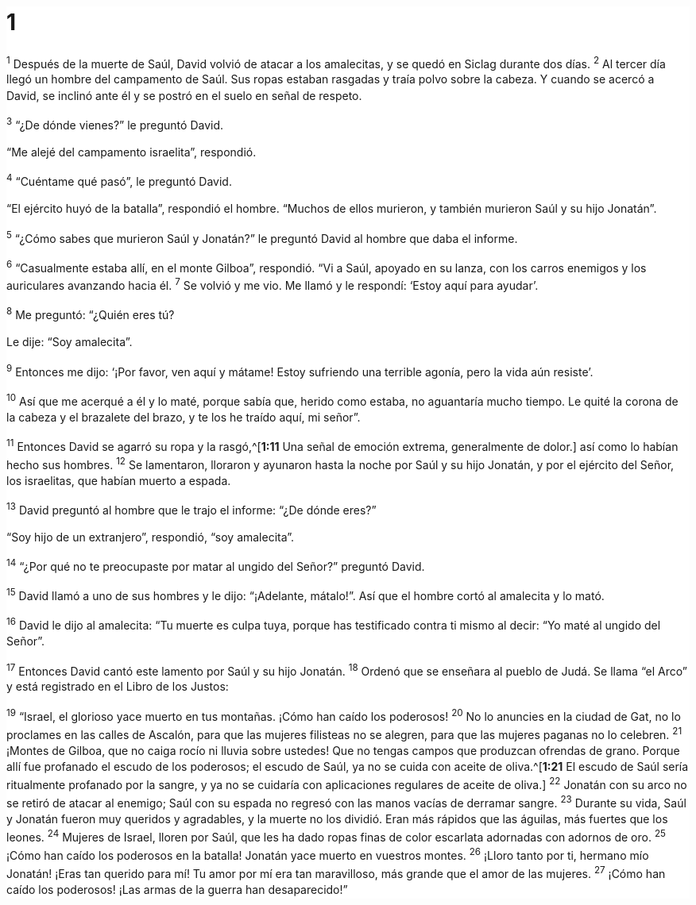 # 1 
<sup>1</sup> Después de la muerte de Saúl, David volvió de atacar a los amalecitas, y se quedó en Siclag durante dos días. <sup>2</sup> Al tercer día llegó un hombre del campamento de Saúl. Sus ropas estaban rasgadas y traía polvo sobre la cabeza. Y cuando se acercó a David, se inclinó ante él y se postró en el suelo en señal de respeto. 

<sup>3</sup> “¿De dónde vienes?” le preguntó David. 

“Me alejé del campamento israelita”, respondió. 

<sup>4</sup> “Cuéntame qué pasó”, le preguntó David. 

“El ejército huyó de la batalla”, respondió el hombre. “Muchos de ellos murieron, y también murieron Saúl y su hijo Jonatán”. 

<sup>5</sup> “¿Cómo sabes que murieron Saúl y Jonatán?” le preguntó David al hombre que daba el informe. 

<sup>6</sup> “Casualmente estaba allí, en el monte Gilboa”, respondió. “Vi a Saúl, apoyado en su lanza, con los carros enemigos y los auriculares avanzando hacia él. <sup>7</sup> Se volvió y me vio. Me llamó y le respondí: ‘Estoy aquí para ayudar’. 

<sup>8</sup> Me preguntó: “¿Quién eres tú? 

Le dije: “Soy amalecita”. 

<sup>9</sup> Entonces me dijo: ‘¡Por favor, ven aquí y mátame! Estoy sufriendo una terrible agonía, pero la vida aún resiste’. 

<sup>10</sup> Así que me acerqué a él y lo maté, porque sabía que, herido como estaba, no aguantaría mucho tiempo. Le quité la corona de la cabeza y el brazalete del brazo, y te los he traído aquí, mi señor”. 

<sup>11</sup> Entonces David se agarró su ropa y la rasgó,^[**1:11** Una señal de emoción extrema, generalmente de dolor.] así como lo habían hecho sus hombres. <sup>12</sup> Se lamentaron, lloraron y ayunaron hasta la noche por Saúl y su hijo Jonatán, y por el ejército del Señor, los israelitas, que habían muerto a espada. 


<sup>13</sup> David preguntó al hombre que le trajo el informe: “¿De dónde eres?” 

“Soy hijo de un extranjero”, respondió, “soy amalecita”. 

<sup>14</sup> “¿Por qué no te preocupaste por matar al ungido del Señor?” preguntó David. 

<sup>15</sup> David llamó a uno de sus hombres y le dijo: “¡Adelante, mátalo!”. Así que el hombre cortó al amalecita y lo mató. 

<sup>16</sup> David le dijo al amalecita: “Tu muerte es culpa tuya, porque has testificado contra ti mismo al decir: “Yo maté al ungido del Señor”. 

<sup>17</sup> Entonces David cantó este lamento por Saúl y su hijo Jonatán. <sup>18</sup> Ordenó que se enseñara al pueblo de Judá. Se llama “el Arco” y está registrado en el Libro de los Justos: 

<sup>19</sup> “Israel, el glorioso yace muerto en tus montañas. ¡Cómo han caído los poderosos! <sup>20</sup> No lo anuncies en la ciudad de Gat, no lo proclames en las calles de Ascalón, para que las mujeres filisteas no se alegren, para que las mujeres paganas no lo celebren. <sup>21</sup> ¡Montes de Gilboa, que no caiga rocío ni lluvia sobre ustedes! Que no tengas campos que produzcan ofrendas de grano. Porque allí fue profanado el escudo de los poderosos; el escudo de Saúl, ya no se cuida con aceite de oliva.^[**1:21** El escudo de Saúl sería ritualmente profanado por la sangre, y ya no se cuidaría con aplicaciones regulares de aceite de oliva.] <sup>22</sup> Jonatán con su arco no se retiró de atacar al enemigo; Saúl con su espada no regresó con las manos vacías de derramar sangre. <sup>23</sup> Durante su vida, Saúl y Jonatán fueron muy queridos y agradables, y la muerte no los dividió. Eran más rápidos que las águilas, más fuertes que los leones. <sup>24</sup> Mujeres de Israel, lloren por Saúl, que les ha dado ropas finas de color escarlata adornadas con adornos de oro. <sup>25</sup> ¡Cómo han caído los poderosos en la batalla! Jonatán yace muerto en vuestros montes. <sup>26</sup> ¡Lloro tanto por ti, hermano mío Jonatán! ¡Eras tan querido para mí! Tu amor por mí era tan maravilloso, más grande que el amor de las mujeres. <sup>27</sup> ¡Cómo han caído los poderosos! ¡Las armas de la guerra han desaparecido!”
 